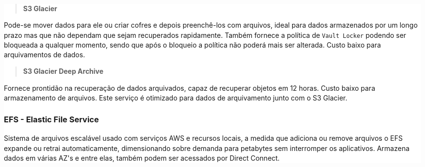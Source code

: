 > **S3 Glacier**

Pode-se mover dados para ele ou criar cofres e depois preenchê-los com arquivos, ideal para dados armazenados por um longo prazo mas que não dependam que sejam recuperados rapidamente. Também fornece a política de `Vault Locker` podendo ser bloqueada a qualquer momento, sendo que após o bloqueio a política não poderá mais ser alterada. Custo baixo para arquivamentos de dados.

> **S3 Glacier Deep Archive**

Fornece prontidão na recuperação de dados arquivados, capaz de recuperar objetos em 12 horas. Custo baixo para armazenamento de arquivos. Este serviço é otimizado para dados de arquivamento junto com o S3 Glacier.

### EFS - Elastic File Service

Sistema de arquivos escalável usado com serviços AWS e recursos locais, a medida que adiciona ou remove arquivos o EFS expande ou retrai automaticamente, dimensionando sobre demanda para petabytes sem interromper os aplicativos. Armazena dados em várias AZ's e entre elas, também podem ser acessados por Direct Connect.
